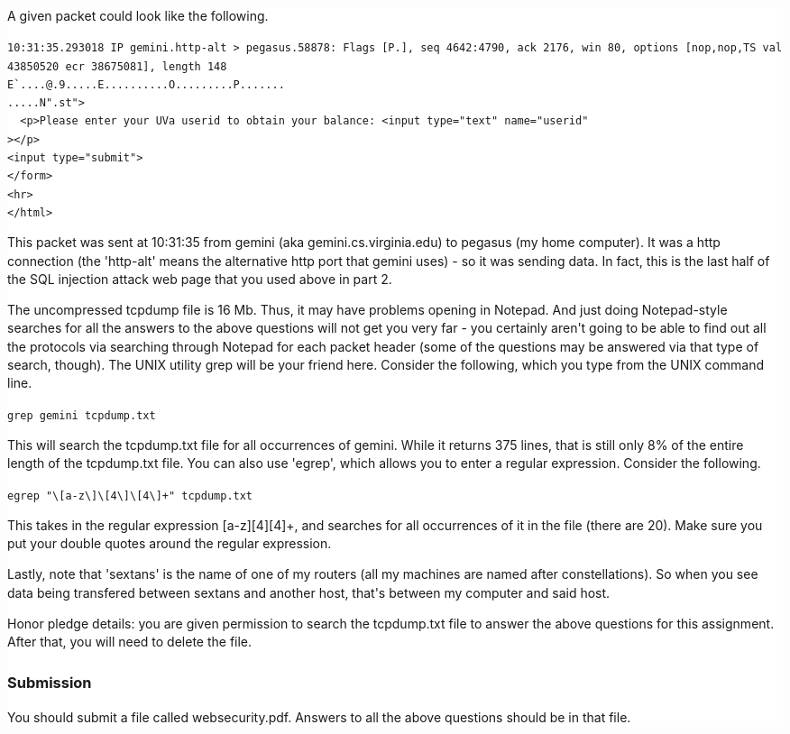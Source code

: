 A given packet could look like the following.

```
10:31:35.293018 IP gemini.http-alt > pegasus.58878: Flags [P.], seq 4642:4790, ack 2176, win 80, options [nop,nop,TS val 43850520 ecr 38675081], length 148
E`....@.9.....E..........O.........P.......
.....N".st">
  <p>Please enter your UVa userid to obtain your balance: <input type="text" name="userid"
></p>
<input type="submit">
</form>
<hr>
</html>
```

This packet was sent at 10:31:35 from gemini (aka gemini.cs.virginia.edu) to pegasus (my home computer).  It was a http connection (the 'http-alt' means the alternative http port that gemini uses) - so it was sending data.  In fact, this is the last half of the SQL injection attack web page that you used above in part 2.

The uncompressed tcpdump file is 16 Mb.  Thus, it may have problems opening in Notepad.  And just doing Notepad-style searches for all the answers to the above questions will not get you very far - you certainly aren't going to be able to find out all the protocols via searching through Notepad for each packet header (some of the questions may be answered via that type of search, though).  The UNIX utility grep will be your friend here.  Consider the following, which you type from the UNIX command line.

```
grep gemini tcpdump.txt
```

This will search the tcpdump.txt file for all occurrences of gemini.  While it returns 375 lines, that is still only 8% of the entire length of the tcpdump.txt file.  You can also use 'egrep', which allows you to enter a regular expression.  Consider the following.

```
egrep "\[a-z\]\[4\]\[4\]+" tcpdump.txt
```

This takes in the regular expression \[a-z\]\[4\]\[4\]+, and searches for all occurrences of it in the file (there are 20).  Make sure you put your double quotes around the regular expression.

Lastly, note that 'sextans' is the name of one of my routers (all my machines are named after constellations).  So when you see data being transfered between sextans and another host, that's between my computer and said host.

Honor pledge details: you are given permission to search the tcpdump.txt file to answer the above questions for this assignment.  After that, you will need to delete the file.

### Submission

You should submit a file called websecurity.pdf.  Answers to all the above questions should be in that file.
